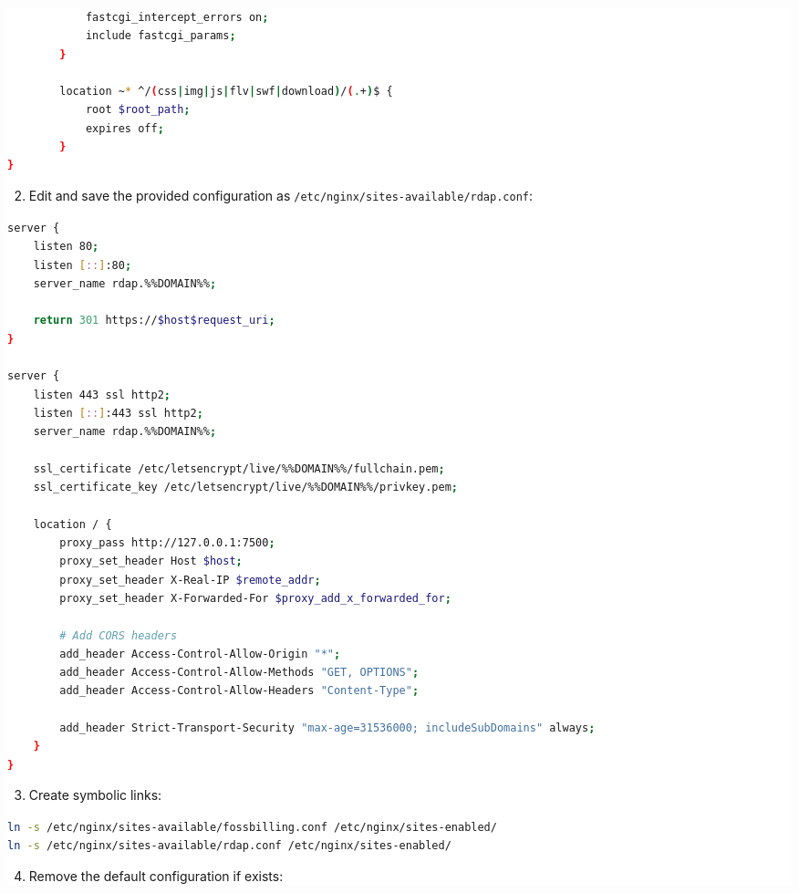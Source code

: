 ```bash
            fastcgi_intercept_errors on;
            include fastcgi_params;
        }

        location ~* ^/(css|img|js|flv|swf|download)/(.+)$ {
            root $root_path;
            expires off;
        }
}
```

2. Edit and save the provided configuration as `/etc/nginx/sites-available/rdap.conf`:

```bash
server {
    listen 80;
    listen [::]:80;
    server_name rdap.%%DOMAIN%%;

    return 301 https://$host$request_uri;
}

server {
    listen 443 ssl http2;
    listen [::]:443 ssl http2;
    server_name rdap.%%DOMAIN%%;

    ssl_certificate /etc/letsencrypt/live/%%DOMAIN%%/fullchain.pem;
    ssl_certificate_key /etc/letsencrypt/live/%%DOMAIN%%/privkey.pem;

    location / {
        proxy_pass http://127.0.0.1:7500;
        proxy_set_header Host $host;
        proxy_set_header X-Real-IP $remote_addr;
        proxy_set_header X-Forwarded-For $proxy_add_x_forwarded_for;

        # Add CORS headers
        add_header Access-Control-Allow-Origin "*";
        add_header Access-Control-Allow-Methods "GET, OPTIONS";
        add_header Access-Control-Allow-Headers "Content-Type";

        add_header Strict-Transport-Security "max-age=31536000; includeSubDomains" always;
    }
}
```

3. Create symbolic links:

```bash
ln -s /etc/nginx/sites-available/fossbilling.conf /etc/nginx/sites-enabled/
ln -s /etc/nginx/sites-available/rdap.conf /etc/nginx/sites-enabled/
```

4. Remove the default configuration if exists:
